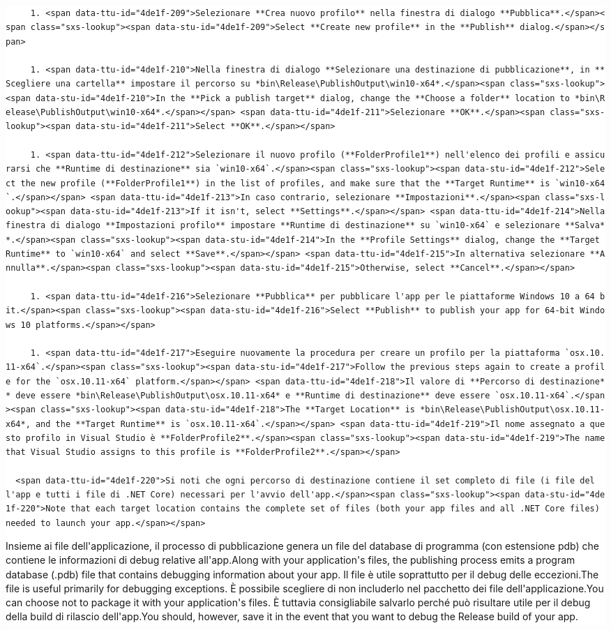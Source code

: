          1. <span data-ttu-id="4de1f-209">Selezionare **Crea nuovo profilo** nella finestra di dialogo **Pubblica**.</span><span class="sxs-lookup"><span data-stu-id="4de1f-209">Select **Create new profile** in the **Publish** dialog.</span></span>

         1. <span data-ttu-id="4de1f-210">Nella finestra di dialogo **Selezionare una destinazione di pubblicazione**, in **Scegliere una cartella** impostare il percorso su *bin\Release\PublishOutput\win10-x64*.</span><span class="sxs-lookup"><span data-stu-id="4de1f-210">In the **Pick a publish target** dialog, change the **Choose a folder** location to *bin\Release\PublishOutput\win10-x64*.</span></span> <span data-ttu-id="4de1f-211">Selezionare **OK**.</span><span class="sxs-lookup"><span data-stu-id="4de1f-211">Select **OK**.</span></span>

         1. <span data-ttu-id="4de1f-212">Selezionare il nuovo profilo (**FolderProfile1**) nell'elenco dei profili e assicurarsi che **Runtime di destinazione** sia `win10-x64`.</span><span class="sxs-lookup"><span data-stu-id="4de1f-212">Select the new profile (**FolderProfile1**) in the list of profiles, and make sure that the **Target Runtime** is `win10-x64`.</span></span> <span data-ttu-id="4de1f-213">In caso contrario, selezionare **Impostazioni**.</span><span class="sxs-lookup"><span data-stu-id="4de1f-213">If it isn't, select **Settings**.</span></span> <span data-ttu-id="4de1f-214">Nella finestra di dialogo **Impostazioni profilo** impostare **Runtime di destinazione** su `win10-x64` e selezionare **Salva**.</span><span class="sxs-lookup"><span data-stu-id="4de1f-214">In the **Profile Settings** dialog, change the **Target Runtime** to `win10-x64` and select **Save**.</span></span> <span data-ttu-id="4de1f-215">In alternativa selezionare **Annulla**.</span><span class="sxs-lookup"><span data-stu-id="4de1f-215">Otherwise, select **Cancel**.</span></span>

         1. <span data-ttu-id="4de1f-216">Selezionare **Pubblica** per pubblicare l'app per le piattaforme Windows 10 a 64 bit.</span><span class="sxs-lookup"><span data-stu-id="4de1f-216">Select **Publish** to publish your app for 64-bit Windows 10 platforms.</span></span>

         1. <span data-ttu-id="4de1f-217">Eseguire nuovamente la procedura per creare un profilo per la piattaforma `osx.10.11-x64`.</span><span class="sxs-lookup"><span data-stu-id="4de1f-217">Follow the previous steps again to create a profile for the `osx.10.11-x64` platform.</span></span> <span data-ttu-id="4de1f-218">Il valore di **Percorso di destinazione** deve essere *bin\Release\PublishOutput\osx.10.11-x64* e **Runtime di destinazione** deve essere `osx.10.11-x64`.</span><span class="sxs-lookup"><span data-stu-id="4de1f-218">The **Target Location** is *bin\Release\PublishOutput\osx.10.11-x64*, and the **Target Runtime** is `osx.10.11-x64`.</span></span> <span data-ttu-id="4de1f-219">Il nome assegnato a questo profilo in Visual Studio è **FolderProfile2**.</span><span class="sxs-lookup"><span data-stu-id="4de1f-219">The name that Visual Studio assigns to this profile is **FolderProfile2**.</span></span>

      <span data-ttu-id="4de1f-220">Si noti che ogni percorso di destinazione contiene il set completo di file (i file dell'app e tutti i file di .NET Core) necessari per l'avvio dell'app.</span><span class="sxs-lookup"><span data-stu-id="4de1f-220">Note that each target location contains the complete set of files (both your app files and all .NET Core files) needed to launch your app.</span></span>

<span data-ttu-id="4de1f-221">Insieme ai file dell'applicazione, il processo di pubblicazione genera un file del database di programma (con estensione pdb) che contiene le informazioni di debug relative all'app.</span><span class="sxs-lookup"><span data-stu-id="4de1f-221">Along with your application's files, the publishing process emits a program database (.pdb) file that contains debugging information about your app.</span></span> <span data-ttu-id="4de1f-222">Il file è utile soprattutto per il debug delle eccezioni.</span><span class="sxs-lookup"><span data-stu-id="4de1f-222">The file is useful primarily for debugging exceptions.</span></span> <span data-ttu-id="4de1f-223">È possibile scegliere di non includerlo nel pacchetto dei file dell'applicazione.</span><span class="sxs-lookup"><span data-stu-id="4de1f-223">You can choose not to package it with your application's files.</span></span> <span data-ttu-id="4de1f-224">È tuttavia consigliabile salvarlo perché può risultare utile per il debug della build di rilascio dell'app.</span><span class="sxs-lookup"><span data-stu-id="4de1f-224">You should, however, save it in the event that you want to debug the Release build of your app.</span></span>
